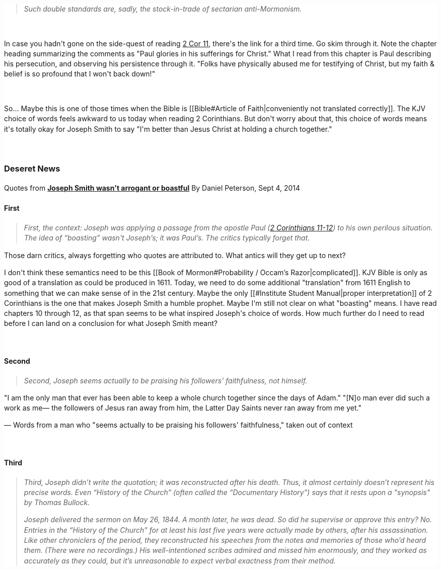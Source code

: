 >
> *Such double standards are, sadly, the stock-in-trade of sectarian anti-Mormonism.*

&nbsp;

In case you hadn't gone on the side-quest of reading [2 Cor 11](https://www.churchofjesuschrist.org/study/scriptures/nt/2-cor/11?lang=eng&id=p16-p17#p16), there's the link for a third time. Go skim through it. Note the chapter heading summarizing the comments as "Paul glories in his sufferings for Christ." What I read from this chapter is Paul describing his persecution, and observing his persistence through it. "Folks have physically abused me for testifying of Christ, but my faith & belief is so profound that I won't back down!" 

&nbsp;

So... Maybe this is one of those times when the Bible is [[Bible#Article of Faith|conveniently not translated correctly]]. The KJV choice of words feels awkward to us today when reading 2 Corinthians. But don't worry about that, this choice of words means it's totally okay for Joseph Smith to say "I'm better than Jesus Christ at holding a church together."

&nbsp;

### Deseret News

Quotes from **[Joseph Smith wasn't arrogant or boastful](https://www.deseret.com/2014/9/4/20547771/joseph-smith-wasn-t-arrogant-or-boastful/)** By Daniel Peterson, Sept 4, 2014

#### First
> *First, the context: Joseph was applying a passage from the apostle Paul ([2 Corinthians 11-12](https://www.lds.org/scriptures/nt/2-cor/11?lang=eng)) to his own perilous situation. The idea of “boasting” wasn't Joseph’s; it was Paul’s. The critics typically forget that.*

Those darn critics, always forgetting who quotes are attributed to. What antics will they get up to next?

I don't think these semantics need to be this [[Book of Mormon#Probability / Occam’s Razor|complicated]]. KJV Bible is only as good of a translation as could be produced in 1611. Today, we need to do some additional "translation" from 1611 English to something that we can make sense of in the 21st century. Maybe the only [[#Institute Student Manual|proper interpretation]] of 2 Corinthians is the one that makes Joseph Smith a humble prophet. Maybe I'm still not clear on what "boasting" means. I have read chapters 10 through 12, as that span seems to be what inspired Joseph's choice of words. How much further do I need to read before I can land on a conclusion for what Joseph Smith meant?

&nbsp;

#### Second
> *Second, Joseph seems actually to be praising his followers’ faithfulness, not himself.*

"I am the only man that ever has been able to keep a whole church together since the days of Adam." "[N]o man ever did such a work as me— the followers of Jesus ran away from him, the Latter Day Saints never ran away from me yet."

— Words from a man who "seems actually to be praising his followers' faithfulness," taken out of context

&nbsp;

#### Third
> *Third, Joseph didn’t write the quotation; it was reconstructed after his death. Thus, it almost certainly doesn’t represent his precise words. Even “History of the Church” (often called the “Documentary History”) says that it rests upon a "synopsis" by Thomas Bullock.*
> 
> *Joseph delivered the sermon on May 26, 1844. A month later, he was dead. So did he supervise or approve this entry? No. Entries in the “History of the Church” for at least his last five years were actually made by others, after his assassination. Like other chroniclers of the period, they reconstructed his speeches from the notes and memories of those who’d heard them. (There were no recordings.) His well-intentioned scribes admired and missed him enormously, and they worked as accurately as they could, but it’s unreasonable to expect verbal exactness from their method.*
